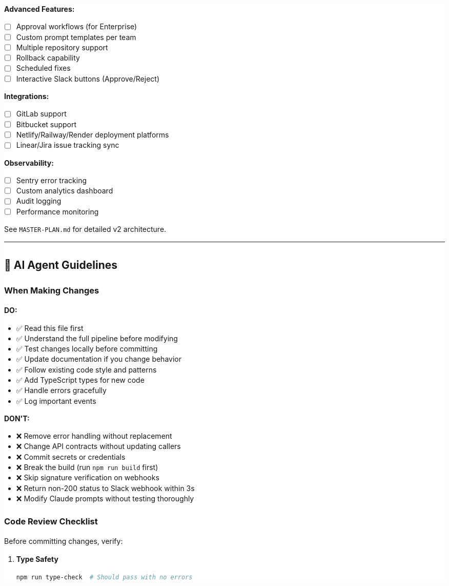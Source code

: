 **Advanced Features:**
- [ ] Approval workflows (for Enterprise)
- [ ] Custom prompt templates per team
- [ ] Multiple repository support
- [ ] Rollback capability
- [ ] Scheduled fixes
- [ ] Interactive Slack buttons (Approve/Reject)

**Integrations:**
- [ ] GitLab support
- [ ] Bitbucket support
- [ ] Netlify/Railway/Render deployment platforms
- [ ] Linear/Jira issue tracking sync

**Observability:**
- [ ] Sentry error tracking
- [ ] Custom analytics dashboard
- [ ] Audit logging
- [ ] Performance monitoring

See `MASTER-PLAN.md` for detailed v2 architecture.

---

## 🧠 AI Agent Guidelines

### When Making Changes

**DO:**
- ✅ Read this file first
- ✅ Understand the full pipeline before modifying
- ✅ Test changes locally before committing
- ✅ Update documentation if you change behavior
- ✅ Follow existing code style and patterns
- ✅ Add TypeScript types for new code
- ✅ Handle errors gracefully
- ✅ Log important events

**DON'T:**
- ❌ Remove error handling without replacement
- ❌ Change API contracts without updating callers
- ❌ Commit secrets or credentials
- ❌ Break the build (run `npm run build` first)
- ❌ Skip signature verification on webhooks
- ❌ Return non-200 status to Slack webhook within 3s
- ❌ Modify Claude prompts without testing thoroughly

### Code Review Checklist

Before committing changes, verify:

1. **Type Safety**
   ```bash
   npm run type-check  # Should pass with no errors
   ```
